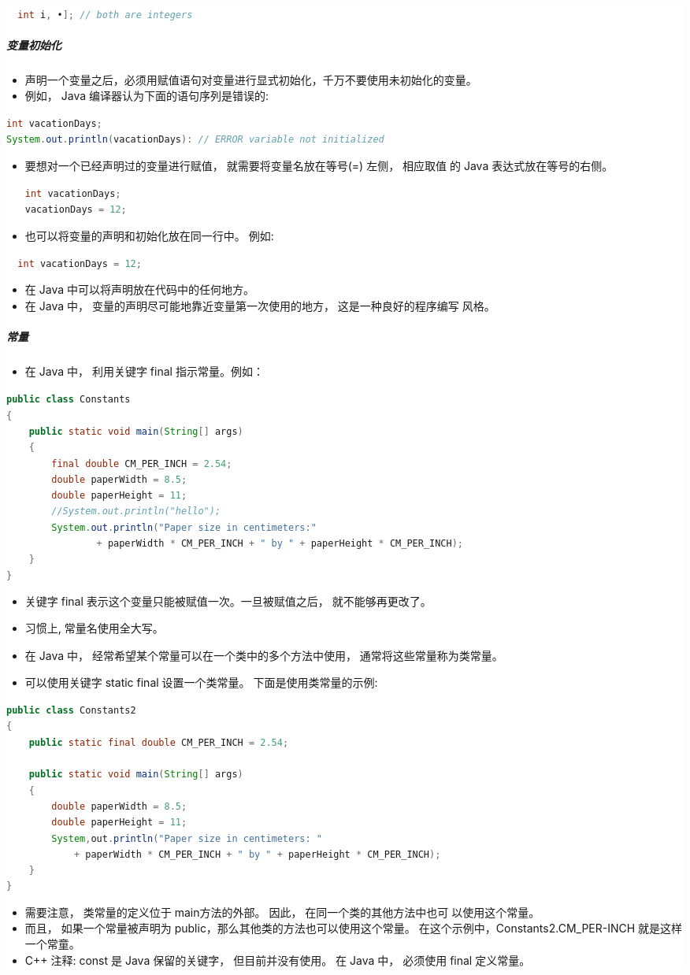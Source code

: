   ```java
    int i, •]; // both are integers
  ```
##### 变量初始化
- 声明一个变量之后，必须用赋值语句对变量进行显式初始化，千万不要使用未初始化的变量。
- 例如， Java 编译器认为下面的语句序列是错误的:
```java
int vacationDays;
System.out.println(vacationDays): // ERROR variable not initialized
```
- 要想对一个已经声明过的变量进行赋值， 就需要将变量名放在等号(=) 左侧， 相应取值 的 Java 表达式放在等号的右侧。
  ```java 
  int vacationDays; 
  vacationDays = 12;
  ```
- 也可以将变量的声明和初始化放在同一行中。 例如:
```java
  int vacationDays = 12;
```
- 在 Java 中可以将声明放在代码中的任何地方。
- 在 Java 中， 变量的声明尽可能地靠近变量第一次使用的地方， 这是一种良好的程序编写 风格。

##### 常量
- 在 Java 中， 利用关键字 final 指示常量。例如：
```java
public class Constants
{
    public static void main(String[] args)
    {
        final double CM_PER_INCH = 2.54;
        double paperWidth = 8.5;
        double paperHeight = 11;
        //System.out.println("hello");
        System.out.println("Paper size in centimeters:"
                + paperWidth * CM_PER_INCH + " by " + paperHeight * CM_PER_INCH);
    }
}
```
- 关键字 final 表示这个变量只能被赋值一次。一旦被赋值之后， 就不能够再更改了。
- 习惯上, 常量名使用全大写。

- 在 Java 中， 经常希望某个常量可以在一个类中的多个方法中使用， 通常将这些常量称为类常量。
- 可以使用关键字 static final 设置一个类常量。 下面是使用类常量的示例:

```java
public class Constants2
{
    public static final double CM_PER_INCH = 2.54;

    public static void main(String[] args)
    {
        double paperWidth = 8.5;
        double paperHeight = 11; 
        System,out.println("Paper size in centimeters: "
            + paperWidth * CM_PER_INCH + " by " + paperHeight * CM_PER_INCH);
    }
}
```
- 需要注意， 类常量的定义位于 main方法的外部。 因此， 在同一个类的其他方法中也可 以使用这个常量。 
- 而且， 如果一个常量被声明为 public，那么其他类的方法也可以使用这个常量。 在这个示例中，Constants2.CM_PER-INCH 就是这样一个常童。
- C++ 注释: const 是 Java 保留的关键字， 但目前并没有使用。 在 Java 中， 必须使用 final 定义常量。
